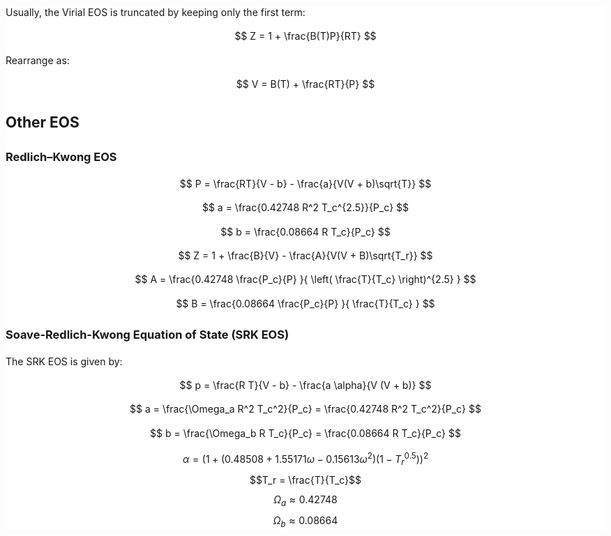 Usually, the Virial EOS is truncated by keeping only the first term:

$$
Z = 1 + \frac{B(T)P}{RT}
$$

Rearrange as:

$$
V = B(T) + \frac{RT}{P}
$$


## Other EOS

### Redlich–Kwong EOS 

$$
P = \frac{RT}{V - b} - \frac{a}{V(V + b)\sqrt{T}}
$$

$$
a = \frac{0.42748 R^2 T_c^{2.5}}{P_c}
$$

$$
b = \frac{0.08664 R T_c}{P_c}
$$

$$
Z = 1 + \frac{B}{V} - \frac{A}{V(V + B)\sqrt{T_r}}
$$

$$
A = \frac{0.42748 \frac{P_c}{P} }{ \left( \frac{T}{T_c} \right)^{2.5} }
$$

$$
B = \frac{0.08664 \frac{P_c}{P} }{ \frac{T}{T_c} }
$$


### Soave-Redlich-Kwong Equation of State (SRK EOS)

The SRK EOS is given by:

$$ 
p = \frac{R T}{V - b} - \frac{a \alpha}{V (V + b)} 
$$

$$ a = \frac{\Omega_a R^2 T_c^2}{P_c} = \frac{0.42748 R^2 T_c^2}{P_c} $$

$$ b = \frac{\Omega_b R T_c}{P_c} = \frac{0.08664 R T_c}{P_c} $$

$$\alpha = \left( 1 + \left( 0.48508 + 1.55171 \omega - 0.15613 \omega^2 \right)(1 - T_r^{0.5}) \right)^2$$
$$T_r = \frac{T}{T_c}$$$$ \Omega_a \approx 0.42748 $$$$ \Omega_b \approx 0.08664 $$
